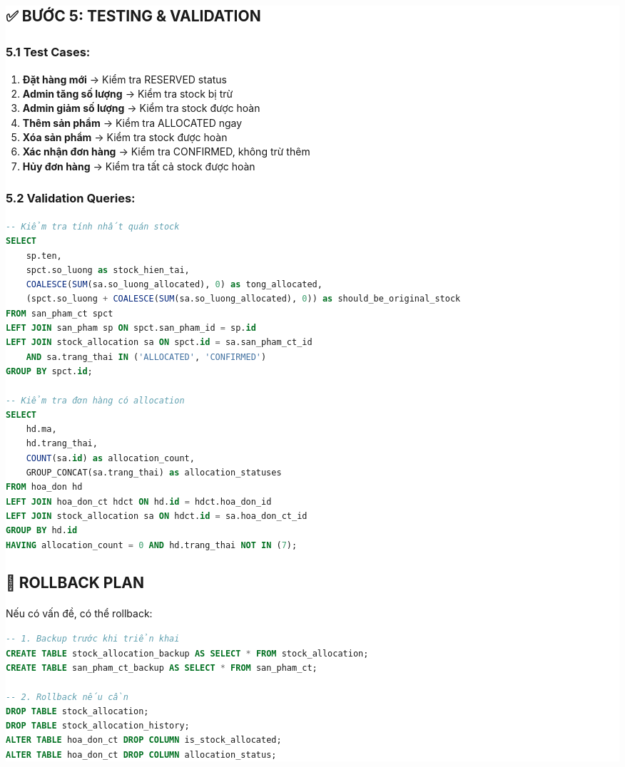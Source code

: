 ## ✅ BƯỚC 5: TESTING & VALIDATION

### 5.1 Test Cases:

1. **Đặt hàng mới** → Kiểm tra RESERVED status
2. **Admin tăng số lượng** → Kiểm tra stock bị trừ
3. **Admin giảm số lượng** → Kiểm tra stock được hoàn
4. **Thêm sản phẩm** → Kiểm tra ALLOCATED ngay
5. **Xóa sản phẩm** → Kiểm tra stock được hoàn
6. **Xác nhận đơn hàng** → Kiểm tra CONFIRMED, không trừ thêm
7. **Hủy đơn hàng** → Kiểm tra tất cả stock được hoàn

### 5.2 Validation Queries:

```sql
-- Kiểm tra tính nhất quán stock
SELECT
    sp.ten,
    spct.so_luong as stock_hien_tai,
    COALESCE(SUM(sa.so_luong_allocated), 0) as tong_allocated,
    (spct.so_luong + COALESCE(SUM(sa.so_luong_allocated), 0)) as should_be_original_stock
FROM san_pham_ct spct
LEFT JOIN san_pham sp ON spct.san_pham_id = sp.id
LEFT JOIN stock_allocation sa ON spct.id = sa.san_pham_ct_id
    AND sa.trang_thai IN ('ALLOCATED', 'CONFIRMED')
GROUP BY spct.id;

-- Kiểm tra đơn hàng có allocation
SELECT
    hd.ma,
    hd.trang_thai,
    COUNT(sa.id) as allocation_count,
    GROUP_CONCAT(sa.trang_thai) as allocation_statuses
FROM hoa_don hd
LEFT JOIN hoa_don_ct hdct ON hd.id = hdct.hoa_don_id
LEFT JOIN stock_allocation sa ON hdct.id = sa.hoa_don_ct_id
GROUP BY hd.id
HAVING allocation_count = 0 AND hd.trang_thai NOT IN (7);
```

## 🚨 ROLLBACK PLAN

Nếu có vấn đề, có thể rollback:

```sql
-- 1. Backup trước khi triển khai
CREATE TABLE stock_allocation_backup AS SELECT * FROM stock_allocation;
CREATE TABLE san_pham_ct_backup AS SELECT * FROM san_pham_ct;

-- 2. Rollback nếu cần
DROP TABLE stock_allocation;
DROP TABLE stock_allocation_history;
ALTER TABLE hoa_don_ct DROP COLUMN is_stock_allocated;
ALTER TABLE hoa_don_ct DROP COLUMN allocation_status;
```
